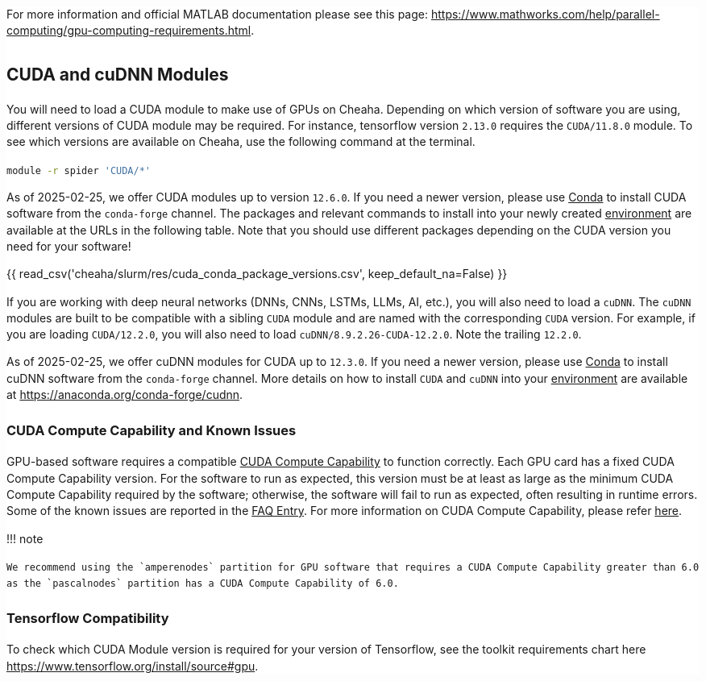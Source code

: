 For more information and official MATLAB documentation please see this page: <https://www.mathworks.com/help/parallel-computing/gpu-computing-requirements.html>.

## CUDA and cuDNN Modules

You will need to load a CUDA module to make use of GPUs on Cheaha. Depending on which version of software you are using, different versions of CUDA module may be required. For instance, tensorflow version `2.13.0` requires the `CUDA/11.8.0` module. To see which versions are available on Cheaha, use the following command at the terminal.

``` bash
module -r spider 'CUDA/*'
```

As of 2025-02-25, we offer CUDA modules up to version `12.6.0`. If you need a newer version, please use [Conda](../software/software.md#anaconda-on-cheaha) to install CUDA software from the `conda-forge` channel. The packages and relevant commands to install into your newly created [environment](../../workflow_solutions/using_anaconda.md#create-an-environment) are available at the URLs in the following table. Note that you should use different packages depending on the CUDA version you need for your software!

{{ read_csv('cheaha/slurm/res/cuda_conda_package_versions.csv', keep_default_na=False) }}

If you are working with deep neural networks (DNNs, CNNs, LSTMs, LLMs, AI, etc.), you will also need to load a `cuDNN`. The `cuDNN` modules are built to be compatible with a sibling `CUDA` module and are named with the corresponding `CUDA` version. For example, if you are loading `CUDA/12.2.0`, you will also need to load `cuDNN/8.9.2.26-CUDA-12.2.0`. Note the trailing `12.2.0`.

As of 2025-02-25, we offer cuDNN modules for CUDA up to `12.3.0`. If you need a newer version, please use [Conda](../software/software.md#anaconda-on-cheaha) to install cuDNN software from the `conda-forge` channel. More details on how to install `CUDA` and `cuDNN` into your [environment](../../workflow_solutions/using_anaconda.md#create-an-environment) are available at <https://anaconda.org/conda-forge/cudnn>.

### CUDA Compute Capability and Known Issues

GPU-based software requires a compatible [CUDA Compute Capability](../slurm/gpu.md#available-devices) to function correctly. Each GPU card has a fixed CUDA Compute Capability version. For the software to run as expected, this version must be at least as large as the minimum CUDA Compute Capability required by the software; otherwise, the software will fail to run as expected, often resulting in runtime errors. Some of the known issues are reported in the [FAQ Entry](#frequently-asked-questions-faq-about-a100-gpus). For more information on CUDA Compute Capability, please refer [here](https://developer.nvidia.com/cuda-gpus).


!!! note

    We recommend using the `amperenodes` partition for GPU software that requires a CUDA Compute Capability greater than 6.0 as the `pascalnodes` partition has a CUDA Compute Capability of 6.0.


### Tensorflow Compatibility

To check which CUDA Module version is required for your version of Tensorflow, see the toolkit requirements chart here <https://www.tensorflow.org/install/source#gpu>.
